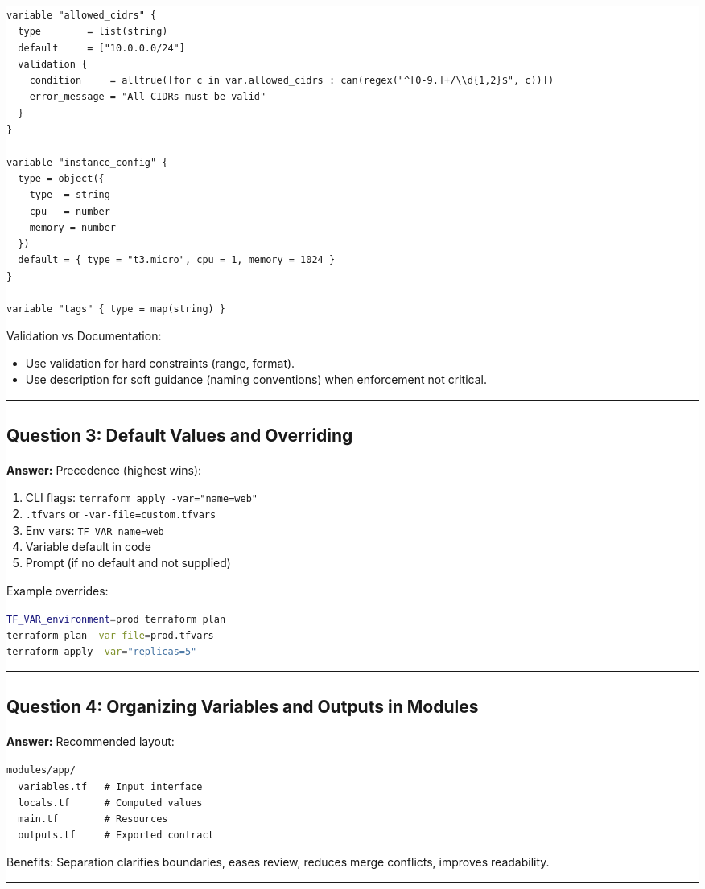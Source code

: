 ```hcl
variable "allowed_cidrs" {
  type        = list(string)
  default     = ["10.0.0.0/24"]
  validation {
    condition     = alltrue([for c in var.allowed_cidrs : can(regex("^[0-9.]+/\\d{1,2}$", c))])
    error_message = "All CIDRs must be valid"
  }
}

variable "instance_config" {
  type = object({
    type  = string
    cpu   = number
    memory = number
  })
  default = { type = "t3.micro", cpu = 1, memory = 1024 }
}

variable "tags" { type = map(string) }
```
Validation vs Documentation:
- Use validation for hard constraints (range, format).
- Use description for soft guidance (naming conventions) when enforcement not critical.

---

## Question 3: Default Values and Overriding
**Answer:**
Precedence (highest wins):
1. CLI flags: `terraform apply -var="name=web"`
2. `.tfvars` or `-var-file=custom.tfvars`
3. Env vars: `TF_VAR_name=web`
4. Variable default in code
5. Prompt (if no default and not supplied)

Example overrides:
```bash
TF_VAR_environment=prod terraform plan
terraform plan -var-file=prod.tfvars
terraform apply -var="replicas=5"
```

---

## Question 4: Organizing Variables and Outputs in Modules
**Answer:**
Recommended layout:
```
modules/app/
  variables.tf   # Input interface
  locals.tf      # Computed values
  main.tf        # Resources
  outputs.tf     # Exported contract
```
Benefits: Separation clarifies boundaries, eases review, reduces merge conflicts, improves readability.

---